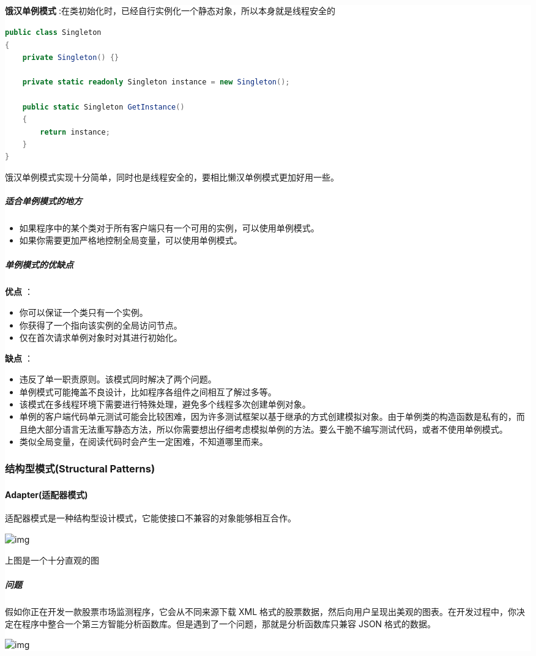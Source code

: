 **饿汉单例模式** :在类初始化时，已经自行实例化一个静态对象，所以本身就是线程安全的

```csharp
public class Singleton
{
    private Singleton() {}

    private static readonly Singleton instance = new Singleton();

    public static Singleton GetInstance()
    {
        return instance;
    }
}
```

饿汉单例模式实现十分简单，同时也是线程安全的，要相比懒汉单例模式更加好用一些。

##### 适合单例模式的地方

-  如果程序中的某个类对于所有客户端只有一个可用的实例，可以使用单例模式。
-  如果你需要更加严格地控制全局变量，可以使用单例模式。

##### 单例模式的优缺点

**优点** ：

- 你可以保证一个类只有一个实例。
- 你获得了一个指向该实例的全局访问节点。
- 仅在首次请求单例对象时对其进行初始化。

**缺点** ：

- 违反了单一职责原则。该模式同时解决了两个问题。
- 单例模式可能掩盖不良设计，比如程序各组件之间相互了解过多等。
- 该模式在多线程环境下需要进行特殊处理，避免多个线程多次创建单例对象。
- 单例的客户端代码单元测试可能会比较困难，因为许多测试框架以基于继承的方式创建模拟对象。由于单例类的构造函数是私有的，而且绝大部分语言无法重写静态方法，所以你需要想出仔细考虑模拟单例的方法。要么干脆不编写测试代码，或者不使用单例模式。
- 类似全局变量，在阅读代码时会产生一定困难，不知道哪里而来。

### 结构型模式(Structural Patterns)

#### Adapter(适配器模式)

适配器模式是一种结构型设计模式，它能使接口不兼容的对象能够相互合作。

![img](https://cdn.jsdelivr.net/gh/talentstream/PictureCDN/DesignPatternsRuMen/20220816154433.png)

上图是一个十分直观的图

##### 问题

假如你正在开发一款股票市场监测程序，它会从不同来源下载 XML 格式的股票数据，然后向用户呈现出美观的图表。在开发过程中，你决定在程序中整合一个第三方智能分析函数库。但是遇到了一个问题，那就是分析函数库只兼容 JSON 格式的数据。

![img](https://cdn.jsdelivr.net/gh/talentstream/PictureCDN/DesignPatternsRuMen/20220816154342.png)
